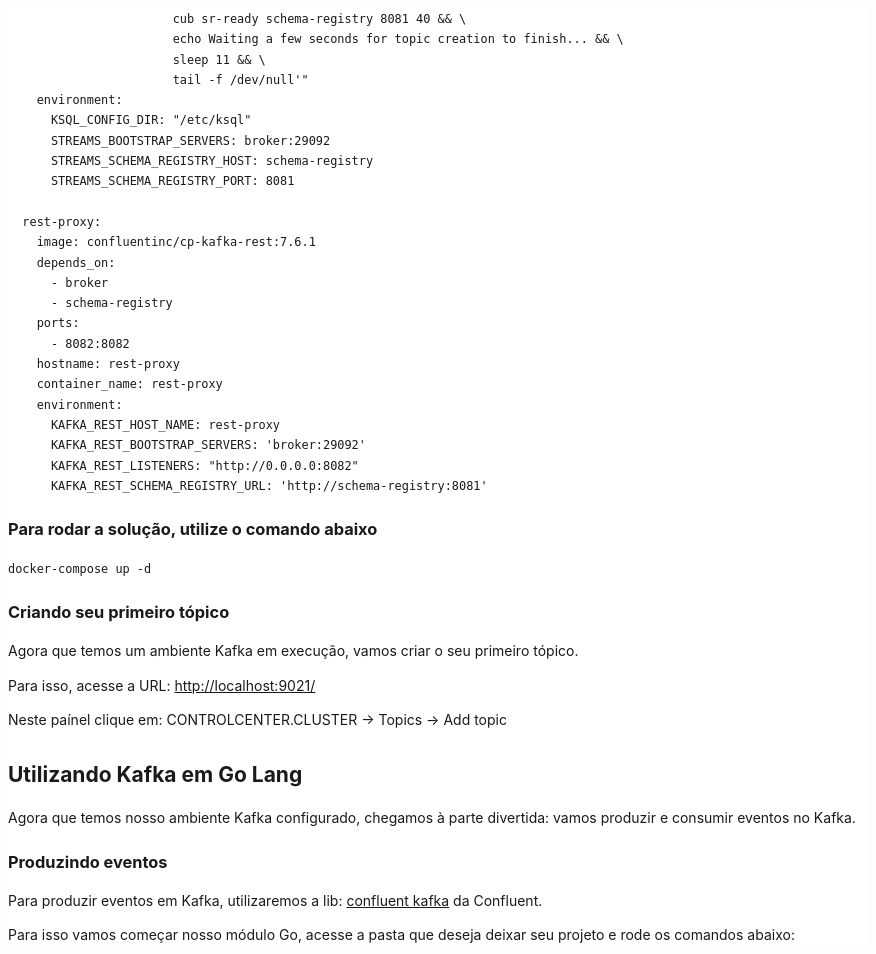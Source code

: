 ```
                       cub sr-ready schema-registry 8081 40 && \
                       echo Waiting a few seconds for topic creation to finish... && \
                       sleep 11 && \
                       tail -f /dev/null'"
    environment:
      KSQL_CONFIG_DIR: "/etc/ksql"
      STREAMS_BOOTSTRAP_SERVERS: broker:29092
      STREAMS_SCHEMA_REGISTRY_HOST: schema-registry
      STREAMS_SCHEMA_REGISTRY_PORT: 8081

  rest-proxy:
    image: confluentinc/cp-kafka-rest:7.6.1
    depends_on:
      - broker
      - schema-registry
    ports:
      - 8082:8082
    hostname: rest-proxy
    container_name: rest-proxy
    environment:
      KAFKA_REST_HOST_NAME: rest-proxy
      KAFKA_REST_BOOTSTRAP_SERVERS: 'broker:29092'
      KAFKA_REST_LISTENERS: "http://0.0.0.0:8082"
      KAFKA_REST_SCHEMA_REGISTRY_URL: 'http://schema-registry:8081'
```

### Para rodar a solução, utilize o comando abaixo
```
docker-compose up -d
```

### Criando seu primeiro tópico

Agora que temos um ambiente Kafka em execução, vamos criar o seu primeiro tópico.

Para isso, acesse a URL: [http://localhost:9021/](http://localhost:9021/)

Neste paínel clique em: CONTROLCENTER.CLUSTER -> Topics -> Add topic


## Utilizando Kafka em Go Lang

Agora que temos nosso ambiente Kafka configurado, chegamos à parte divertida: vamos produzir e consumir eventos no Kafka.

### Produzindo eventos

Para produzir eventos em Kafka, utilizaremos a lib: [confluent kafka](https://github.com/confluentinc/confluent-kafka-go) da Confluent.

Para isso vamos começar nosso módulo Go, acesse a pasta que deseja deixar seu projeto e rode os comandos abaixo:
